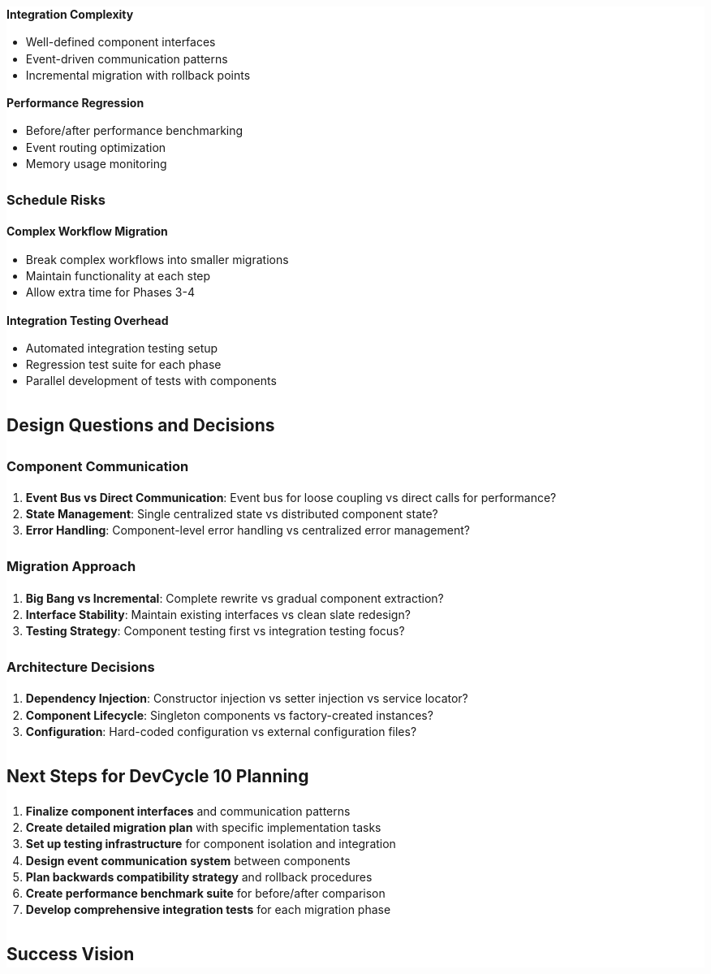 **Integration Complexity**
- Well-defined component interfaces
- Event-driven communication patterns
- Incremental migration with rollback points

**Performance Regression**
- Before/after performance benchmarking
- Event routing optimization
- Memory usage monitoring

### **Schedule Risks**
**Complex Workflow Migration**
- Break complex workflows into smaller migrations
- Maintain functionality at each step
- Allow extra time for Phases 3-4

**Integration Testing Overhead**
- Automated integration testing setup
- Regression test suite for each phase
- Parallel development of tests with components

## **Design Questions and Decisions**

### **Component Communication**
1. **Event Bus vs Direct Communication**: Event bus for loose coupling vs direct calls for performance?
2. **State Management**: Single centralized state vs distributed component state?
3. **Error Handling**: Component-level error handling vs centralized error management?

### **Migration Approach**
1. **Big Bang vs Incremental**: Complete rewrite vs gradual component extraction?
2. **Interface Stability**: Maintain existing interfaces vs clean slate redesign?
3. **Testing Strategy**: Component testing first vs integration testing focus?

### **Architecture Decisions**
1. **Dependency Injection**: Constructor injection vs setter injection vs service locator?
2. **Component Lifecycle**: Singleton components vs factory-created instances?
3. **Configuration**: Hard-coded configuration vs external configuration files?

## **Next Steps for DevCycle 10 Planning**

1. **Finalize component interfaces** and communication patterns
2. **Create detailed migration plan** with specific implementation tasks
3. **Set up testing infrastructure** for component isolation and integration
4. **Design event communication system** between components
5. **Plan backwards compatibility strategy** and rollback procedures
6. **Create performance benchmark suite** for before/after comparison
7. **Develop comprehensive integration tests** for each migration phase

## **Success Vision**
